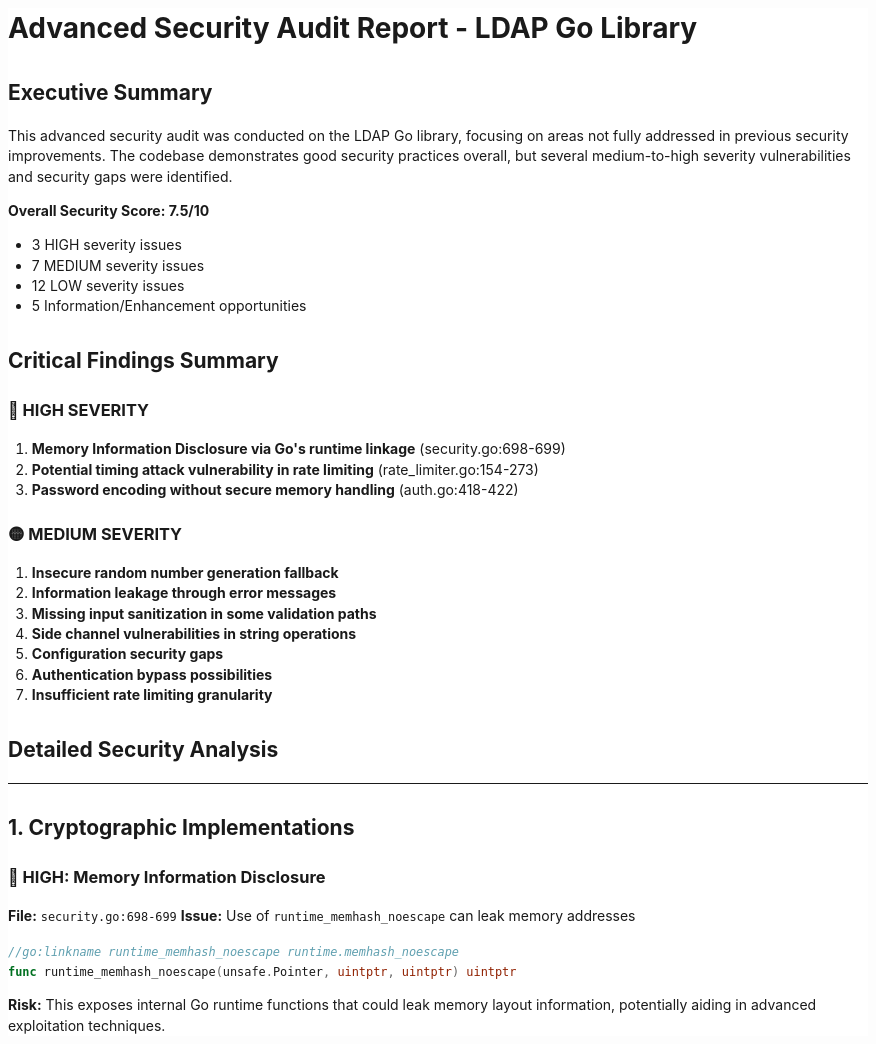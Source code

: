 # Advanced Security Audit Report - LDAP Go Library

## Executive Summary

This advanced security audit was conducted on the LDAP Go library, focusing on areas not fully addressed in previous security improvements. The codebase demonstrates good security practices overall, but several medium-to-high severity vulnerabilities and security gaps were identified.

**Overall Security Score: 7.5/10**
- 3 HIGH severity issues
- 7 MEDIUM severity issues
- 12 LOW severity issues
- 5 Information/Enhancement opportunities

## Critical Findings Summary

### 🔴 HIGH SEVERITY

1. **Memory Information Disclosure via Go's runtime linkage** (security.go:698-699)
2. **Potential timing attack vulnerability in rate limiting** (rate_limiter.go:154-273)
3. **Password encoding without secure memory handling** (auth.go:418-422)

### 🟡 MEDIUM SEVERITY

1. **Insecure random number generation fallback**
2. **Information leakage through error messages**
3. **Missing input sanitization in some validation paths**
4. **Side channel vulnerabilities in string operations**
5. **Configuration security gaps**
6. **Authentication bypass possibilities**
7. **Insufficient rate limiting granularity**

## Detailed Security Analysis

---

## 1. Cryptographic Implementations

### 🔴 HIGH: Memory Information Disclosure
**File:** `security.go:698-699`
**Issue:** Use of `runtime_memhash_noescape` can leak memory addresses
```go
//go:linkname runtime_memhash_noescape runtime.memhash_noescape
func runtime_memhash_noescape(unsafe.Pointer, uintptr, uintptr) uintptr
```

**Risk:** This exposes internal Go runtime functions that could leak memory layout information, potentially aiding in advanced exploitation techniques.
